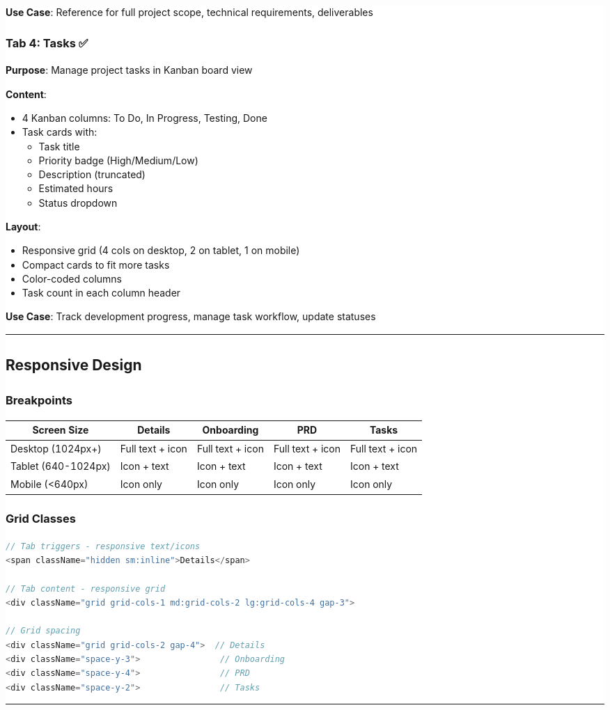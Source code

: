 **Use Case**: Reference for full project scope, technical requirements, deliverables

### Tab 4: Tasks ✅

**Purpose**: Manage project tasks in Kanban board view

**Content**:
- 4 Kanban columns: To Do, In Progress, Testing, Done
- Task cards with:
  - Task title
  - Priority badge (High/Medium/Low)
  - Description (truncated)
  - Estimated hours
  - Status dropdown

**Layout**:
- Responsive grid (4 cols on desktop, 2 on tablet, 1 on mobile)
- Compact cards to fit more tasks
- Color-coded columns
- Task count in each column header

**Use Case**: Track development progress, manage task workflow, update statuses

---

## Responsive Design

### Breakpoints

| Screen Size | Details | Onboarding | PRD | Tasks |
|------------|---------|------------|-----|-------|
| Desktop (1024px+) | Full text + icon | Full text + icon | Full text + icon | Full text + icon |
| Tablet (640-1024px) | Icon + text | Icon + text | Icon + text | Icon + text |
| Mobile (<640px) | Icon only | Icon only | Icon only | Icon only |

### Grid Classes

```typescript
// Tab triggers - responsive text/icons
<span className="hidden sm:inline">Details</span>

// Tab content - responsive grid
<div className="grid grid-cols-1 md:grid-cols-2 lg:grid-cols-4 gap-3">

// Grid spacing
<div className="grid grid-cols-2 gap-4">  // Details
<div className="space-y-3">                // Onboarding
<div className="space-y-4">                // PRD
<div className="space-y-2">                // Tasks
```

---